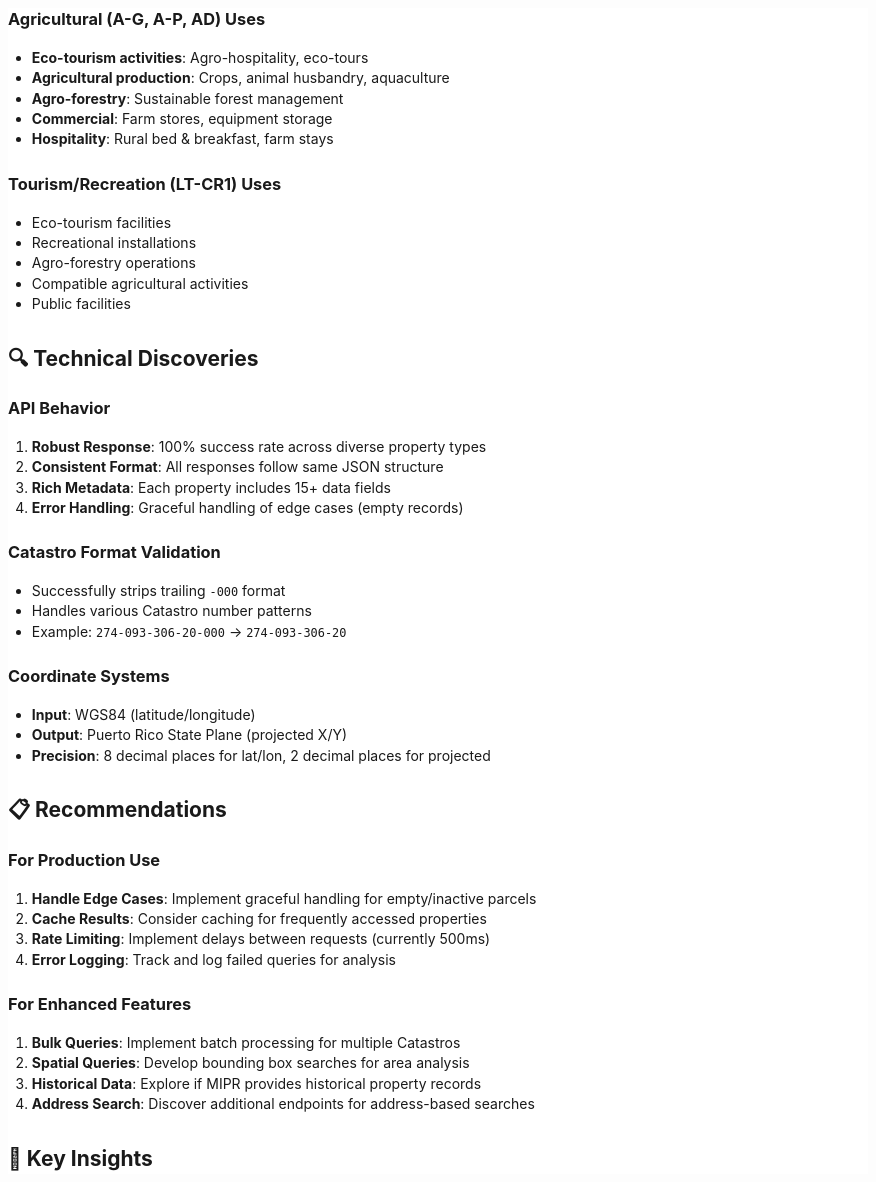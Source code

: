 ### Agricultural (A-G, A-P, AD) Uses
- **Eco-tourism activities**: Agro-hospitality, eco-tours
- **Agricultural production**: Crops, animal husbandry, aquaculture
- **Agro-forestry**: Sustainable forest management
- **Commercial**: Farm stores, equipment storage
- **Hospitality**: Rural bed & breakfast, farm stays

### Tourism/Recreation (LT-CR1) Uses
- Eco-tourism facilities
- Recreational installations  
- Agro-forestry operations
- Compatible agricultural activities
- Public facilities

## 🔍 Technical Discoveries

### API Behavior
1. **Robust Response**: 100% success rate across diverse property types
2. **Consistent Format**: All responses follow same JSON structure
3. **Rich Metadata**: Each property includes 15+ data fields
4. **Error Handling**: Graceful handling of edge cases (empty records)

### Catastro Format Validation
- Successfully strips trailing `-000` format
- Handles various Catastro number patterns
- Example: `274-093-306-20-000` → `274-093-306-20`

### Coordinate Systems
- **Input**: WGS84 (latitude/longitude)
- **Output**: Puerto Rico State Plane (projected X/Y)
- **Precision**: 8 decimal places for lat/lon, 2 decimal places for projected

## 📋 Recommendations

### For Production Use
1. **Handle Edge Cases**: Implement graceful handling for empty/inactive parcels
2. **Cache Results**: Consider caching for frequently accessed properties
3. **Rate Limiting**: Implement delays between requests (currently 500ms)
4. **Error Logging**: Track and log failed queries for analysis

### For Enhanced Features
1. **Bulk Queries**: Implement batch processing for multiple Catastros
2. **Spatial Queries**: Develop bounding box searches for area analysis
3. **Historical Data**: Explore if MIPR provides historical property records
4. **Address Search**: Discover additional endpoints for address-based searches

## 🎯 Key Insights
